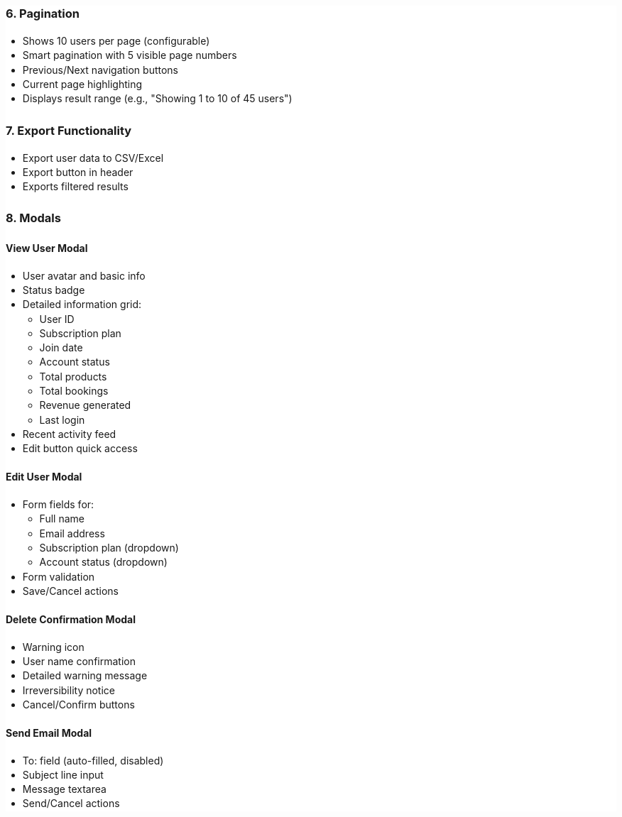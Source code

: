 ### 6. **Pagination**
- Shows 10 users per page (configurable)
- Smart pagination with 5 visible page numbers
- Previous/Next navigation buttons
- Current page highlighting
- Displays result range (e.g., "Showing 1 to 10 of 45 users")

### 7. **Export Functionality**
- Export user data to CSV/Excel
- Export button in header
- Exports filtered results

### 8. **Modals**

#### View User Modal
- User avatar and basic info
- Status badge
- Detailed information grid:
  - User ID
  - Subscription plan
  - Join date
  - Account status
  - Total products
  - Total bookings
  - Revenue generated
  - Last login
- Recent activity feed
- Edit button quick access

#### Edit User Modal
- Form fields for:
  - Full name
  - Email address
  - Subscription plan (dropdown)
  - Account status (dropdown)
- Form validation
- Save/Cancel actions

#### Delete Confirmation Modal
- Warning icon
- User name confirmation
- Detailed warning message
- Irreversibility notice
- Cancel/Confirm buttons

#### Send Email Modal
- To: field (auto-filled, disabled)
- Subject line input
- Message textarea
- Send/Cancel actions

